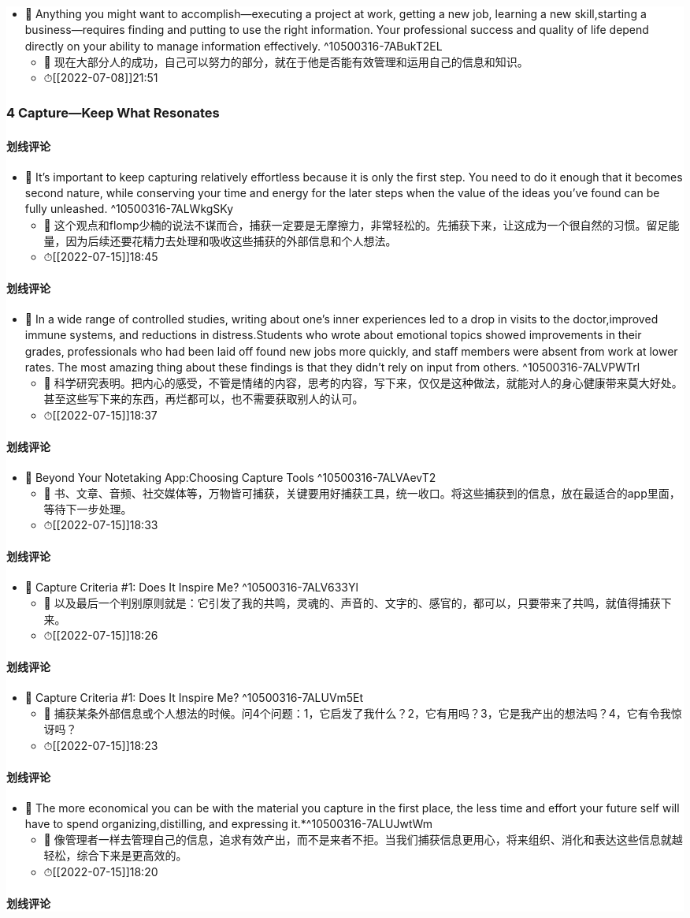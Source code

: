 - 📌 Anything you might want to accomplish—executing a project at work, getting a new job, learning a new skill,starting a business—requires finding and putting to use the right information. Your professional success and quality of life depend directly on your ability to manage information effectively. ^10500316-7ABukT2EL
	- 💭 现在大部分人的成功，自己可以努力的部分，就在于他是否能有效管理和运用自己的信息和知识。
	- ⏱[[2022-07-08]]21:51

### 4 Capture—Keep What Resonates

#### 划线评论

- 📌 It’s important to keep capturing relatively effortless because it is only the first step. You need to do it enough that it becomes second nature, while conserving your time and energy for the later steps when the value of the ideas you’ve found can be fully unleashed. ^10500316-7ALWkgSKy
	- 💭 这个观点和flomp少楠的说法不谋而合，捕获一定要是无摩擦力，非常轻松的。先捕获下来，让这成为一个很自然的习惯。留足能量，因为后续还要花精力去处理和吸收这些捕获的外部信息和个人想法。
	- ⏱[[2022-07-15]]18:45

#### 划线评论

- 📌 In a wide range of controlled studies, writing about one’s inner experiences led to a drop in visits to the doctor,improved immune systems, and reductions in distress.Students who wrote about emotional topics showed improvements in their grades, professionals who had been laid off found new jobs more quickly, and staff members were absent from work at lower rates. The most amazing thing about these findings is that they didn’t rely on input from others. ^10500316-7ALVPWTrl
	- 💭 科学研究表明。把内心的感受，不管是情绪的内容，思考的内容，写下来，仅仅是这种做法，就能对人的身心健康带来莫大好处。甚至这些写下来的东西，再烂都可以，也不需要获取别人的认可。
	- ⏱[[2022-07-15]]18:37

#### 划线评论

- 📌 Beyond Your Notetaking App:Choosing Capture Tools ^10500316-7ALVAevT2
	- 💭 书、文章、音频、社交媒体等，万物皆可捕获，关键要用好捕获工具，统一收口。将这些捕获到的信息，放在最适合的app里面，等待下一步处理。
	- ⏱[[2022-07-15]]18:33

#### 划线评论

- 📌 Capture Criteria #1: Does It Inspire Me? ^10500316-7ALV633Yl
	- 💭 以及最后一个判别原则就是：它引发了我的共鸣，灵魂的、声音的、文字的、感官的，都可以，只要带来了共鸣，就值得捕获下来。
	- ⏱[[2022-07-15]]18:26

#### 划线评论

- 📌 Capture Criteria #1: Does It Inspire Me? ^10500316-7ALUVm5Et
	- 💭 捕获某条外部信息或个人想法的时候。问4个问题：1，它启发了我什么？2，它有用吗？3，它是我产出的想法吗？4，它有令我惊讶吗？
	- ⏱[[2022-07-15]]18:23

#### 划线评论

- 📌 The more economical you can be with the material you capture in the first place, the less time and effort your future self will have to spend organizing,distilling, and expressing it.*^10500316-7ALUJwtWm
	- 💭 像管理者一样去管理自己的信息，追求有效产出，而不是来者不拒。当我们捕获信息更用心，将来组织、消化和表达这些信息就越轻松，综合下来是更高效的。
	- ⏱[[2022-07-15]]18:20

#### 划线评论
